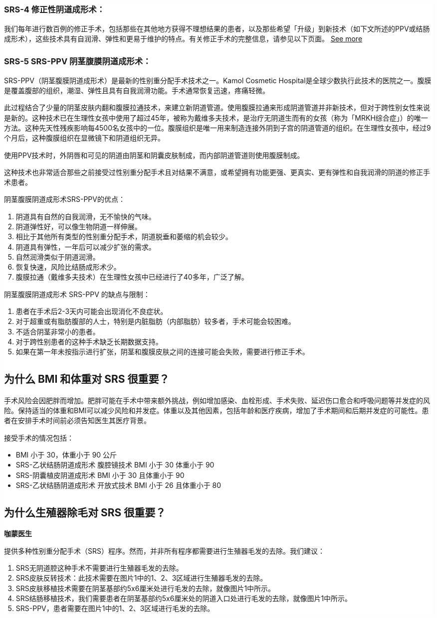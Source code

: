 ### SRS-4 修正性阴道成形术：

我们每年进行数百例的修正手术，包括那些在其他地方获得不理想结果的患者，以及那些希望「升级」到新技术（如下文所述的PPV或结肠成形术），这些技术具有自润滑、弹性和更易于维护的特点。有关修正手术的完整信息，请参见以下页面。 [See more](https://www.kamolhospital.com/service/4/revision-vaginoplasty-srs)

### SRS-5 SRS-PPV 阴茎腹膜阴道成形术：

SRS-PPV（阴茎腹膜阴道成形术）是最新的性别重分配手术技术之一。Kamol Cosmetic Hospital是全球少数执行此技术的医院之一。腹膜是覆盖腹部的组织，潮湿、弹性且具有自我润滑功能。手术通常恢复迅速，疼痛轻微。

此过程结合了少量的阴茎皮肤内翻和腹膜拉通技术，来建立新阴道管道。使用腹膜拉通来形成阴道管道并非新技术，但对于跨性别女性来说是新的。这种技术已在生理性女孩中使用了超过45年，被称为戴维多夫技术，是治疗无阴道生而有的女孩（称为「MRKH综合症」）的唯一方法。这种先天性残疾影响每4500名女孩中的一位。腹膜组织是唯一用来制造连接外阴到子宫的阴道管道的组织。在生理性女孩中，经过9个月后，这种腹膜组织在显微镜下和阴道组织无异。

使用PPV技术时，外阴唇和可见的阴道由阴茎和阴囊皮肤制成，而内部阴道管道则使用腹膜制成。

这种技术也非常适合那些之前接受过性别重分配手术且对结果不满意，或希望拥有功能更强、更真实、更有弹性和自我润滑的阴道的修正手术患者。

阴茎腹膜阴道成形术SRS-PPV的优点：

1. 阴道具有自然的自我润滑，无不愉快的气味。
2. 阴道弹性好，可以像生物阴道一样伸展。
3. 相比于其他所有类型的性别重分配手术，阴道脱垂和萎缩的机会较少。
4. 阴道具有弹性，一年后可以减少扩张的需求。
5. 自然润滑类似于阴道润滑。
6. 恢复快速，风险比结肠成形术少。
7. 腹膜拉通（戴维多夫技术）在生理性女孩中已经进行了40多年，广泛了解。

阴茎腹膜阴道成形术 SRS-PPV 的缺点与限制：

1. 患者在手术后2-3天内可能会出现消化不良症状。
2. 对于超重或有脂肪腹部的人士，特别是内脏脂肪（内部脂肪）较多者，手术可能会较困难。
3. 不适合阴茎非常小的患者。
4. 对于跨性别患者的这种手术缺乏长期数据支持。
5. 如果在第一年未按指示进行扩张，阴茎和腹膜皮肤之间的连接可能会失败，需要进行修正手术。

## 为什么 BMI 和体重对 SRS 很重要？

手术风险会因肥胖而增加。肥胖可能在手术中带来额外挑战，例如增加感染、血栓形成、手术失败、延迟伤口愈合和呼吸问题等并发症的风险。保持适当的体重和BMI可以减少风险和并发症。体重以及其他因素，包括年龄和医疗疾病，增加了手术期间和后期并发症的可能性。患者在安排手术时间前必须告知医生其医疗背景。

接受手术的情况包括：

- BMI 小于 30，体重小于 90 公斤
- SRS-乙状结肠阴道成形术 腹腔镜技术 BMI 小于 30 体重小于 90
- SRS-阴囊植皮阴道成形术 BMI 小于 30 且体重小于 90
- SRS-乙状结肠阴道成形术 开放式技术 BMI 小于 26 且体重小于 80

## 为什么生殖器除毛对 SRS 很重要？

**咖蒙医生**

提供多种性别重分配手术（SRS）程序。然而，并非所有程序都需要进行生殖器毛发的去除。我们建议：

1. SRS无阴道腔这种手术不需要进行生殖器毛发的去除。
2. SRS皮肤反转技术：此技术需要在图片1中的1、2、3区域进行生殖器毛发的去除。
3. SRS皮肤移植技术需要在阴茎基部约5x6厘米处进行毛发的去除，就像图片1中所示。
4. SRS结肠移植技术，我们需要患者在阴茎基部约5x6厘米处的阴道入口处进行毛发的去除，就像图片1中所示。
5. SRS-PPV，患者需要在图片1中的1、2、3区域进行毛发的去除。
